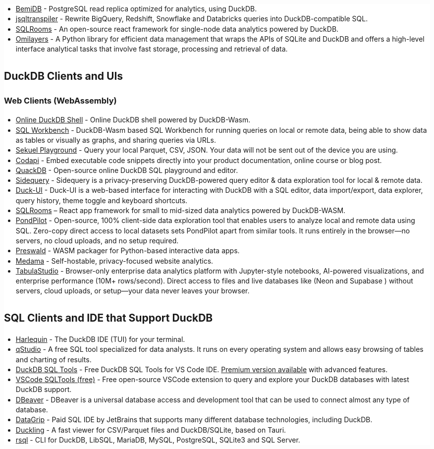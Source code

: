 - [BemiDB](https://github.com/BemiHQ/BemiDB) - PostgreSQL read replica optimized for analytics, using DuckDB.
- [jsqltranspiler](https://github.com/starlake-ai/jsqltranspiler) - Rewrite BigQuery, Redshift, Snowflake and Databricks queries into DuckDB-compatible SQL.
- [SQLRooms](https://sqlrooms.org/) - An open-source react framework for single-node data analytics powered by DuckDB.
- [Omilayers](https://github.com/dkioroglou/omilayers) - A Python library for efficient data management that wraps the APIs of SQLite and DuckDB and offers a high-level interface analytical tasks that involve fast storage, processing and retrieval of data.

## DuckDB Clients and UIs

### Web Clients (WebAssembly)

- [Online DuckDB Shell](https://shell.duckdb.org/) - Online DuckDB shell powered by DuckDB-Wasm.
- [SQL Workbench](https://sql-workbench.com) - DuckDB-Wasm based SQL Workbench for running queries on local or remote data, being able to show data as tables or visually as graphs, and sharing queries via URLs.
- [Sekuel Playground](https://sekuel.com/playground/) - Query your local Parquet, CSV, JSON. Your data will not be sent out of the device you are using.
- [Codapi](https://codapi.org/duckdb/) - Embed executable code snippets directly into your product documentation, online course or blog post.
- [QuackDB](https://quackdb.com/) - Open-source online DuckDB SQL playground and editor.
- [Sidequery](https://sidequery.ai) - Sidequery is a privacy-preserving DuckDB-powered query editor & data exploration tool for local & remote data.
- [Duck-UI](https://demo.duckui.com/) - Duck-UI is a web-based interface for interacting with DuckDB with a SQL editor, data import/export, data explorer, query history, theme toggle and keyboard shortcuts.
- [SQLRooms](https://sqlrooms.org/) – React app framework for small to mid-sized data analytics powered by DuckDB-WASM.
- [PondPilot](https://pondpilot.io) - Open-source, 100% client-side data exploration tool that enables users to analyze local and remote data using SQL. Zero-copy direct access to local datasets sets PondPilot apart from similar tools. It runs entirely in the browser—no servers, no cloud uploads, and no setup required.
- [Preswald](https://github.com/StructuredLabs/preswald) - WASM packager for Python-based interactive data apps.
- [Medama](https://github.com/medama-io/medama) - Self-hostable, privacy-focused website analytics.
- [TabulaStudio](https://tabulastudio.com) - Browser-only enterprise data analytics platform with Jupyter-style notebooks, AI-powered visualizations, and enterprise performance (10M+ rows/second). Direct access to files and live databases like (Neon and Supabase ) without servers, cloud uploads, or setup—your data never leaves your browser.

## SQL Clients and IDE that Support DuckDB

- [Harlequin](https://harlequin.sh) - The DuckDB IDE (TUI) for your terminal.
- [qStudio](https://www.timestored.com/qstudio/) - A free SQL tool specialized for data analysts. It runs on every operating system and allows easy browsing of tables and charting of results.
- [DuckDB SQL Tools](https://marketplace.visualstudio.com/items?itemName=RandomFractalsInc.duckdb-sql-tools) - Free DuckDB SQL Tools for VS Code IDE. [Premium version available](https://github.com/RandomFractals/pro-data-tools/blob/main/duckdb-tools.md#duckdb-pro-tools) with advanced features.
- [VSCode SQLTools (free)](https://marketplace.visualstudio.com/items?itemName=Evidence.sqltools-duckdb-driver) - Free open-source VSCode extension to query and explore your DuckDB databases with latest DuckDB support.
- [DBeaver](https://dbeaver.com) - DBeaver is a universal database access and development tool that can be used to connect almost any type of database.
- [DataGrip](https://www.jetbrains.com/datagrip/) - Paid SQL IDE by JetBrains that supports many different database technologies, including DuckDB.
- [Duckling](https://github.com/l1xnan/duckling) - A fast viewer for CSV/Parquet files and DuckDB/SQLite, based on Tauri.
- [rsql](https://github.com/theseus-rs/rsql) - CLI for DuckDB, LibSQL, MariaDB, MySQL, PostgreSQL, SQLite3 and SQL Server.